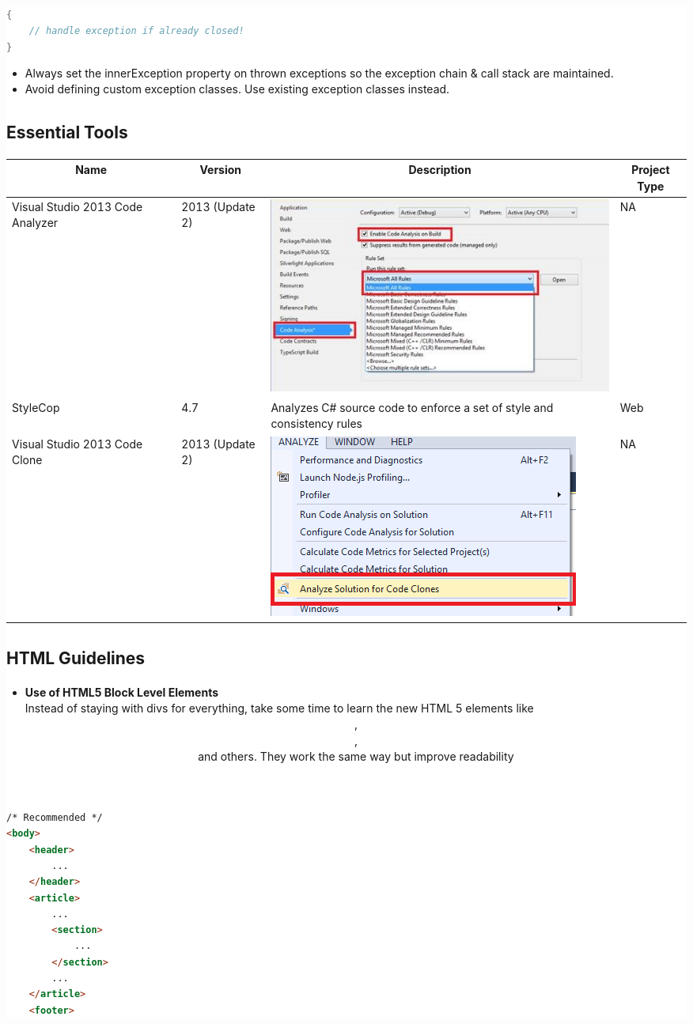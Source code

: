 ```csharp
{
    // handle exception if already closed!
}
```

*	Always set the innerException property on thrown exceptions so the exception chain & call stack are maintained.
*	Avoid defining custom exception classes. Use existing exception classes instead.

## <a name='tools'></a>Essential Tools

|Name|Version|Description|Project Type|
|---|---|---|---|
|Visual Studio 2013 Code Analyzer|2013 (Update 2)|![Visual Studio 2013 Code Analyzer](img/vs2013codeanalyzer.jpg)|NA|
|StyleCop|4.7|Analyzes C# source code to enforce a set of style and consistency rules|Web|
|Visual Studio 2013 Code Clone |2013 (Update 2)|![Visual Studio Code Clone](img/vscodeclones.png)|NA|

## <a name='htmlguidelines'></a>HTML Guidelines

* **Use of  HTML5 Block Level Elements**<br>
Instead of staying with divs for everything, take some time to learn the new HTML 5 elements like <header>,<footer>, <article> and others. They work the same way but improve readability
```html
/* Recommended */
<body>
    <header>
        ...
    </header>
    <article>
        ...
        <section>
            ...
        </section>
        ...
    </article>
    <footer>
```